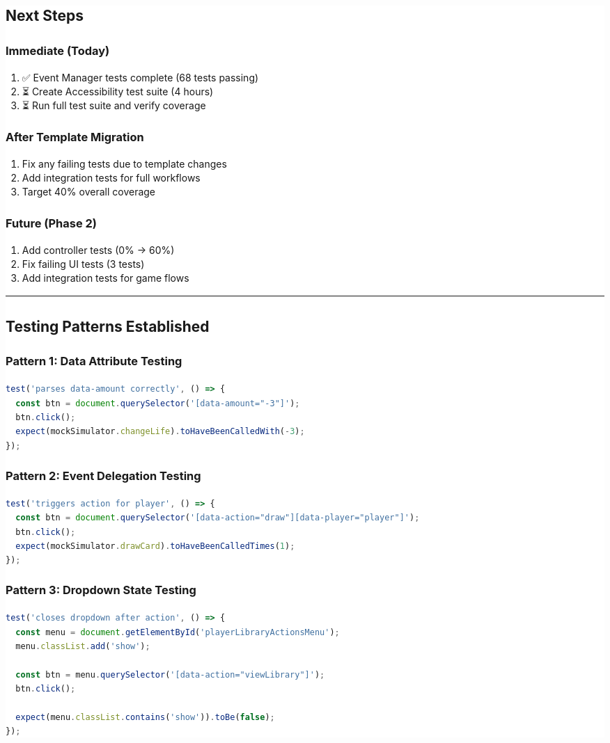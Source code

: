 
## Next Steps

### Immediate (Today)
1. ✅ Event Manager tests complete (68 tests passing)
2. ⏳ Create Accessibility test suite (4 hours)
3. ⏳ Run full test suite and verify coverage

### After Template Migration
1. Fix any failing tests due to template changes
2. Add integration tests for full workflows
3. Target 40% overall coverage

### Future (Phase 2)
1. Add controller tests (0% → 60%)
2. Fix failing UI tests (3 tests)
3. Add integration tests for game flows

---

## Testing Patterns Established

### Pattern 1: Data Attribute Testing
```javascript
test('parses data-amount correctly', () => {
  const btn = document.querySelector('[data-amount="-3"]');
  btn.click();
  expect(mockSimulator.changeLife).toHaveBeenCalledWith(-3);
});
```

### Pattern 2: Event Delegation Testing
```javascript
test('triggers action for player', () => {
  const btn = document.querySelector('[data-action="draw"][data-player="player"]');
  btn.click();
  expect(mockSimulator.drawCard).toHaveBeenCalledTimes(1);
});
```

### Pattern 3: Dropdown State Testing
```javascript
test('closes dropdown after action', () => {
  const menu = document.getElementById('playerLibraryActionsMenu');
  menu.classList.add('show');

  const btn = menu.querySelector('[data-action="viewLibrary"]');
  btn.click();

  expect(menu.classList.contains('show')).toBe(false);
});
```
